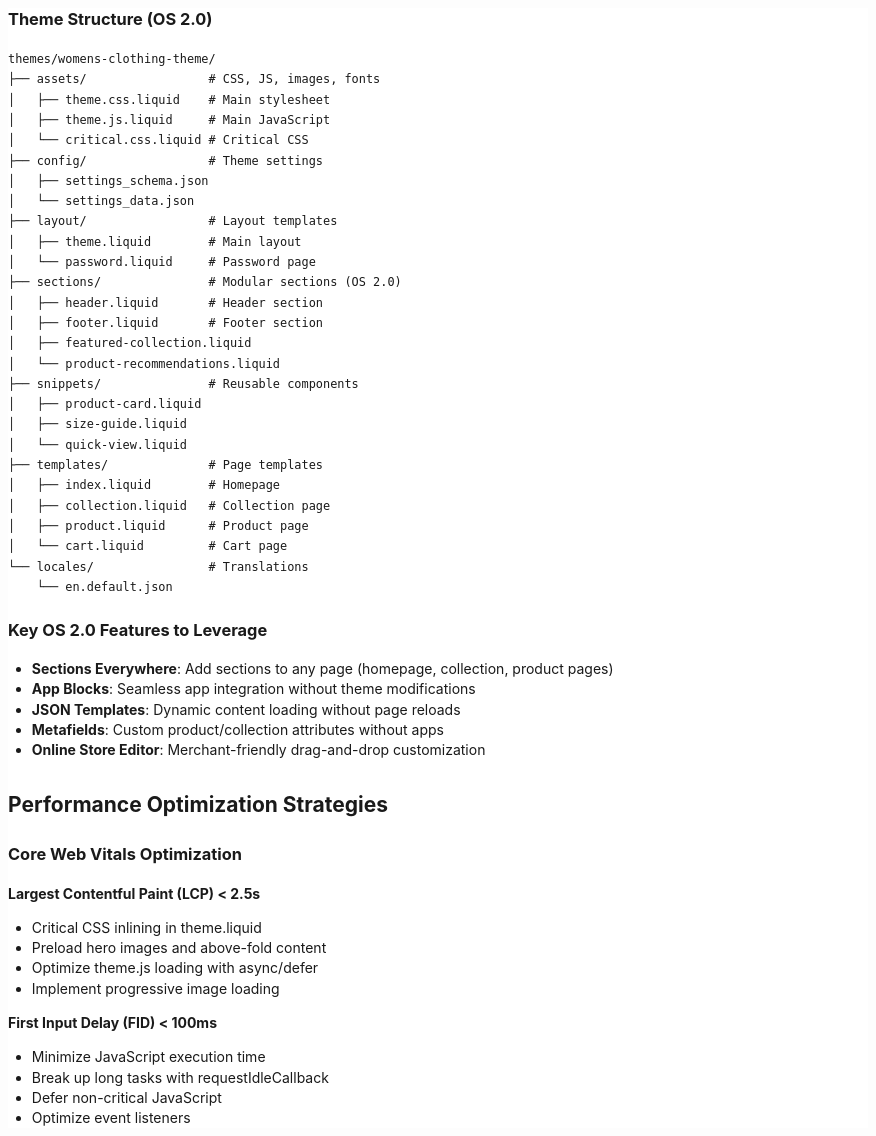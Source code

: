 ### Theme Structure (OS 2.0)
```
themes/womens-clothing-theme/
├── assets/                 # CSS, JS, images, fonts
│   ├── theme.css.liquid    # Main stylesheet
│   ├── theme.js.liquid     # Main JavaScript
│   └── critical.css.liquid # Critical CSS
├── config/                 # Theme settings
│   ├── settings_schema.json
│   └── settings_data.json
├── layout/                 # Layout templates
│   ├── theme.liquid        # Main layout
│   └── password.liquid     # Password page
├── sections/               # Modular sections (OS 2.0)
│   ├── header.liquid       # Header section
│   ├── footer.liquid       # Footer section
│   ├── featured-collection.liquid
│   └── product-recommendations.liquid
├── snippets/               # Reusable components
│   ├── product-card.liquid
│   ├── size-guide.liquid
│   └── quick-view.liquid
├── templates/              # Page templates
│   ├── index.liquid        # Homepage
│   ├── collection.liquid   # Collection page
│   ├── product.liquid      # Product page
│   └── cart.liquid         # Cart page
└── locales/                # Translations
    └── en.default.json
```

### Key OS 2.0 Features to Leverage
- **Sections Everywhere**: Add sections to any page (homepage, collection, product pages)
- **App Blocks**: Seamless app integration without theme modifications
- **JSON Templates**: Dynamic content loading without page reloads
- **Metafields**: Custom product/collection attributes without apps
- **Online Store Editor**: Merchant-friendly drag-and-drop customization

## Performance Optimization Strategies

### Core Web Vitals Optimization

**Largest Contentful Paint (LCP) < 2.5s**
- Critical CSS inlining in theme.liquid
- Preload hero images and above-fold content
- Optimize theme.js loading with async/defer
- Implement progressive image loading

**First Input Delay (FID) < 100ms**
- Minimize JavaScript execution time
- Break up long tasks with requestIdleCallback
- Defer non-critical JavaScript
- Optimize event listeners
